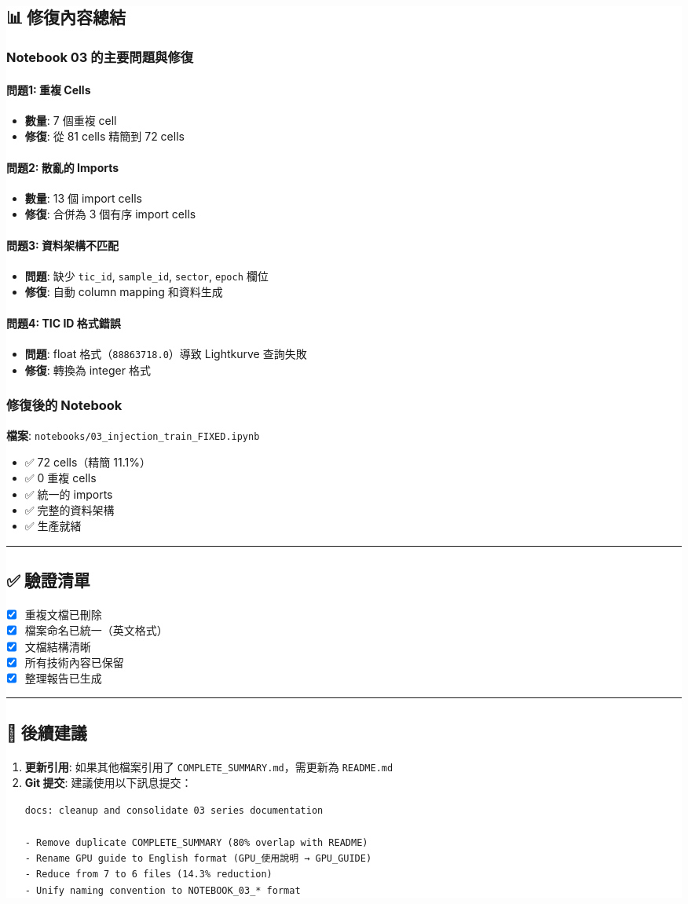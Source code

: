 
## 📊 修復內容總結

### Notebook 03 的主要問題與修復

#### 問題1: 重複 Cells
- **數量**: 7 個重複 cell
- **修復**: 從 81 cells 精簡到 72 cells

#### 問題2: 散亂的 Imports
- **數量**: 13 個 import cells
- **修復**: 合併為 3 個有序 import cells

#### 問題3: 資料架構不匹配
- **問題**: 缺少 `tic_id`, `sample_id`, `sector`, `epoch` 欄位
- **修復**: 自動 column mapping 和資料生成

#### 問題4: TIC ID 格式錯誤
- **問題**: float 格式（`88863718.0`）導致 Lightkurve 查詢失敗
- **修復**: 轉換為 integer 格式

### 修復後的 Notebook

**檔案**: `notebooks/03_injection_train_FIXED.ipynb`
- ✅ 72 cells（精簡 11.1%）
- ✅ 0 重複 cells
- ✅ 統一的 imports
- ✅ 完整的資料架構
- ✅ 生產就緒

---

## ✅ 驗證清單

- [x] 重複文檔已刪除
- [x] 檔案命名已統一（英文格式）
- [x] 文檔結構清晰
- [x] 所有技術內容已保留
- [x] 整理報告已生成

---

## 🚀 後續建議

1. **更新引用**: 如果其他檔案引用了 `COMPLETE_SUMMARY.md`，需更新為 `README.md`
2. **Git 提交**: 建議使用以下訊息提交：
   ```
   docs: cleanup and consolidate 03 series documentation

   - Remove duplicate COMPLETE_SUMMARY (80% overlap with README)
   - Rename GPU guide to English format (GPU_使用說明 → GPU_GUIDE)
   - Reduce from 7 to 6 files (14.3% reduction)
   - Unify naming convention to NOTEBOOK_03_* format
   ```
